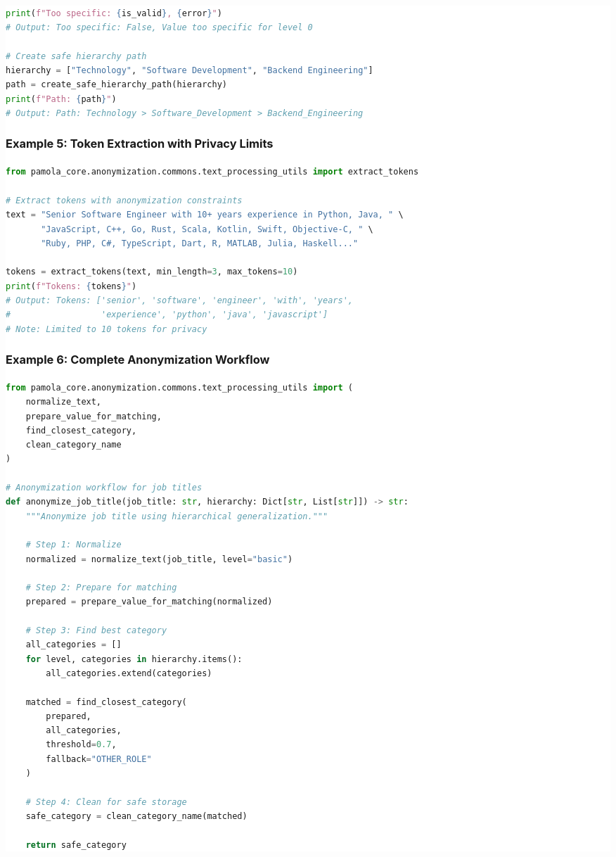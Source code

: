 ```python
print(f"Too specific: {is_valid}, {error}")  
# Output: Too specific: False, Value too specific for level 0

# Create safe hierarchy path
hierarchy = ["Technology", "Software Development", "Backend Engineering"]
path = create_safe_hierarchy_path(hierarchy)
print(f"Path: {path}")  
# Output: Path: Technology > Software_Development > Backend_Engineering
```

### Example 5: Token Extraction with Privacy Limits

```python
from pamola_core.anonymization.commons.text_processing_utils import extract_tokens

# Extract tokens with anonymization constraints
text = "Senior Software Engineer with 10+ years experience in Python, Java, " \
       "JavaScript, C++, Go, Rust, Scala, Kotlin, Swift, Objective-C, " \
       "Ruby, PHP, C#, TypeScript, Dart, R, MATLAB, Julia, Haskell..."

tokens = extract_tokens(text, min_length=3, max_tokens=10)
print(f"Tokens: {tokens}")
# Output: Tokens: ['senior', 'software', 'engineer', 'with', 'years', 
#                  'experience', 'python', 'java', 'javascript']
# Note: Limited to 10 tokens for privacy
```

### Example 6: Complete Anonymization Workflow

```python
from pamola_core.anonymization.commons.text_processing_utils import (
    normalize_text,
    prepare_value_for_matching,
    find_closest_category,
    clean_category_name
)

# Anonymization workflow for job titles
def anonymize_job_title(job_title: str, hierarchy: Dict[str, List[str]]) -> str:
    """Anonymize job title using hierarchical generalization."""
    
    # Step 1: Normalize
    normalized = normalize_text(job_title, level="basic")
    
    # Step 2: Prepare for matching
    prepared = prepare_value_for_matching(normalized)
    
    # Step 3: Find best category
    all_categories = []
    for level, categories in hierarchy.items():
        all_categories.extend(categories)
    
    matched = find_closest_category(
        prepared, 
        all_categories, 
        threshold=0.7,
        fallback="OTHER_ROLE"
    )
    
    # Step 4: Clean for safe storage
    safe_category = clean_category_name(matched)
    
    return safe_category

```